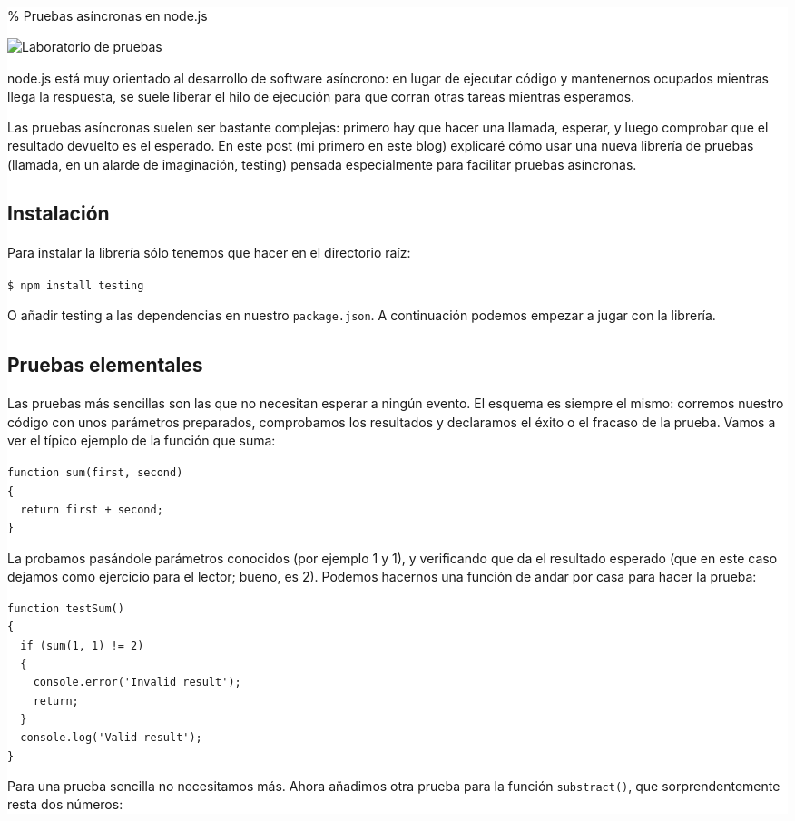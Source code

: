 % Pruebas asíncronas en node.js

![](pics/pruebas-asincronas.jpg "Laboratorio de pruebas")

node.js está muy orientado al desarrollo de software asíncrono: en lugar de ejecutar código y mantenernos ocupados mientras llega la respuesta, se suele liberar el hilo de ejecución para que corran otras tareas mientras esperamos.

Las pruebas asíncronas suelen ser bastante complejas: primero hay que hacer una llamada, esperar, y luego comprobar que el resultado devuelto es el esperado. En este post (mi primero en este blog) explicaré cómo usar una nueva librería de pruebas (llamada, en un alarde de imaginación, testing) pensada especialmente para facilitar pruebas asíncronas.

## Instalación

Para instalar la librería sólo tenemos que hacer en el directorio raíz:

```
$ npm install testing
```

O añadir testing a las dependencias en nuestro `package.json`. A continuación podemos empezar a jugar con la librería.

## Pruebas elementales

Las pruebas más sencillas son las que no necesitan esperar a ningún evento. El esquema es siempre el mismo: corremos nuestro código con unos parámetros preparados, comprobamos los resultados y declaramos el éxito o el fracaso de la prueba. Vamos a ver el típico ejemplo de la función que suma:

```
function sum(first, second)
{
  return first + second;
}
```

La probamos pasándole parámetros conocidos (por ejemplo 1 y 1), y verificando que da el resultado esperado (que en este caso dejamos como ejercicio para el lector; bueno, es 2). Podemos hacernos una función de andar por casa para hacer la prueba:

```
function testSum()
{
  if (sum(1, 1) != 2)
  {
    console.error('Invalid result');
    return;
  }
  console.log('Valid result');
}
```

Para una prueba sencilla no necesitamos más. Ahora añadimos otra prueba para la función `substract()`, que sorprendentemente resta dos números:
